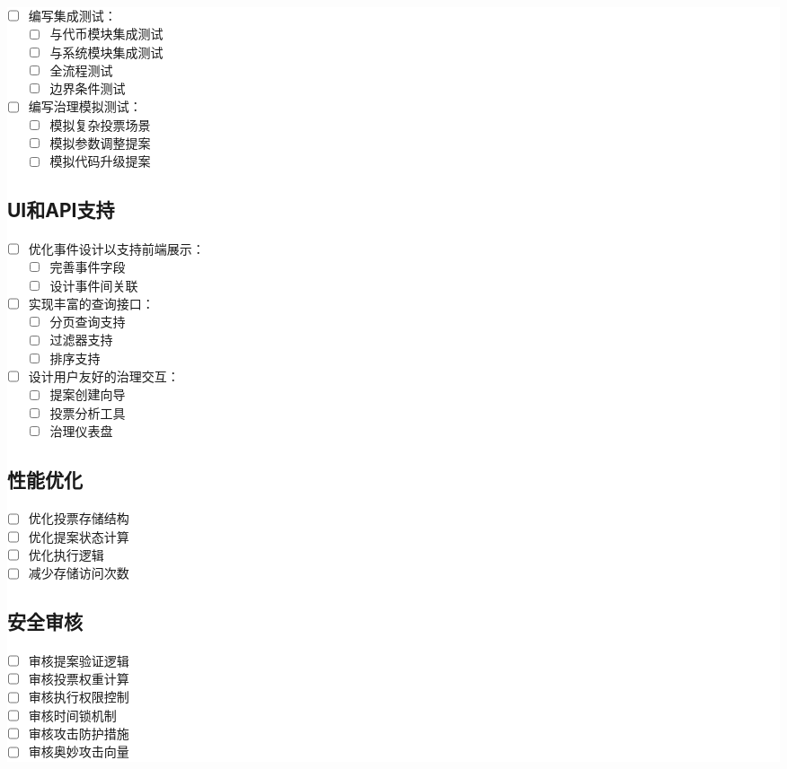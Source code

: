 - [ ] 编写集成测试：
  - [ ] 与代币模块集成测试
  - [ ] 与系统模块集成测试
  - [ ] 全流程测试
  - [ ] 边界条件测试

- [ ] 编写治理模拟测试：
  - [ ] 模拟复杂投票场景
  - [ ] 模拟参数调整提案
  - [ ] 模拟代码升级提案

## UI和API支持
- [ ] 优化事件设计以支持前端展示：
  - [ ] 完善事件字段
  - [ ] 设计事件间关联

- [ ] 实现丰富的查询接口：
  - [ ] 分页查询支持
  - [ ] 过滤器支持
  - [ ] 排序支持

- [ ] 设计用户友好的治理交互：
  - [ ] 提案创建向导
  - [ ] 投票分析工具
  - [ ] 治理仪表盘

## 性能优化
- [ ] 优化投票存储结构
- [ ] 优化提案状态计算
- [ ] 优化执行逻辑
- [ ] 减少存储访问次数

## 安全审核
- [ ] 审核提案验证逻辑
- [ ] 审核投票权重计算
- [ ] 审核执行权限控制
- [ ] 审核时间锁机制
- [ ] 审核攻击防护措施
- [ ] 审核奥妙攻击向量 